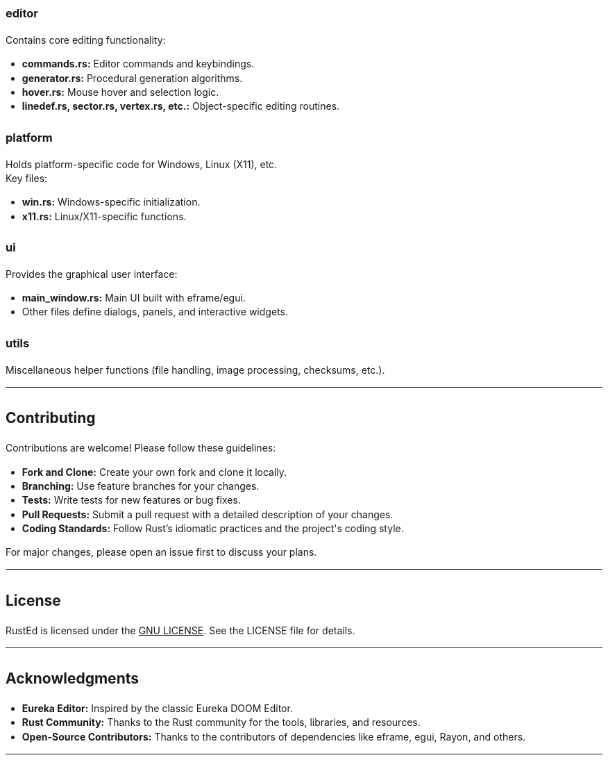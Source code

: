 ### editor
Contains core editing functionality:
- **commands.rs:** Editor commands and keybindings.
- **generator.rs:** Procedural generation algorithms.
- **hover.rs:** Mouse hover and selection logic.
- **linedef.rs, sector.rs, vertex.rs, etc.:** Object-specific editing routines.

### platform
Holds platform-specific code for Windows, Linux (X11), etc.  
Key files:
- **win.rs:** Windows-specific initialization.
- **x11.rs:** Linux/X11-specific functions.

### ui
Provides the graphical user interface:
- **main_window.rs:** Main UI built with eframe/egui.
- Other files define dialogs, panels, and interactive widgets.

### utils
Miscellaneous helper functions (file handling, image processing, checksums, etc.).

---

## Contributing

Contributions are welcome! Please follow these guidelines:
- **Fork and Clone:** Create your own fork and clone it locally.
- **Branching:** Use feature branches for your changes.
- **Tests:** Write tests for new features or bug fixes.
- **Pull Requests:** Submit a pull request with a detailed description of your changes.
- **Coding Standards:** Follow Rust’s idiomatic practices and the project's coding style.

For major changes, please open an issue first to discuss your plans.

---

## License

RustEd is licensed under the [GNU LICENSE](LICENSE). See the LICENSE file for details.

---

## Acknowledgments

- **Eureka Editor:** Inspired by the classic Eureka DOOM Editor.
- **Rust Community:** Thanks to the Rust community for the tools, libraries, and resources.
- **Open-Source Contributors:** Thanks to the contributors of dependencies like eframe, egui, Rayon, and others.

---
